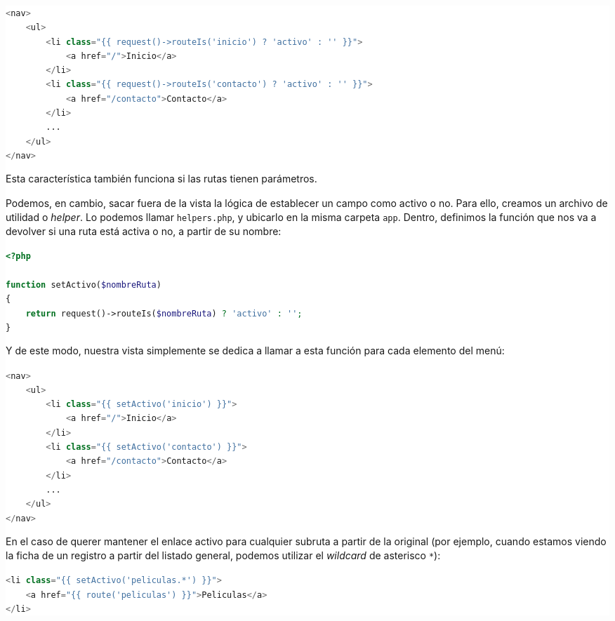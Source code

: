 
```php
<nav>
    <ul>
        <li class="{{ request()->routeIs('inicio') ? 'activo' : '' }}">
            <a href="/">Inicio</a>
        </li>
        <li class="{{ request()->routeIs('contacto') ? 'activo' : '' }}">
            <a href="/contacto">Contacto</a>
        </li>
        ...
    </ul>
</nav>
```


Esta característica también funciona si las rutas tienen parámetros.

Podemos, en cambio, sacar fuera de la vista la lógica de establecer un campo como activo o no. Para ello, creamos un archivo de utilidad o *helper*. Lo podemos llamar `helpers.php`, y ubicarlo en la misma carpeta `app`. Dentro, definimos la función que nos va a devolver si una ruta está activa o no, a partir de su nombre:

```php
<?php

function setActivo($nombreRuta)
{
    return request()->routeIs($nombreRuta) ? 'activo' : '';
}
```

Y de este modo, nuestra vista simplemente se dedica a llamar a esta función para cada elemento del menú:


```php
<nav>
    <ul>
        <li class="{{ setActivo('inicio') }}">
            <a href="/">Inicio</a>
        </li>
        <li class="{{ setActivo('contacto') }}">
            <a href="/contacto">Contacto</a>
        </li>
        ...
    </ul>
</nav>
```


En el caso de querer mantener el enlace activo para cualquier subruta a partir de la original (por ejemplo, cuando estamos viendo la ficha de un registro a partir del listado general, podemos utilizar el *wildcard* de asterisco `*`):


```php
<li class="{{ setActivo('peliculas.*') }}">
    <a href="{{ route('peliculas') }}">Peliculas</a>
</li>
```
